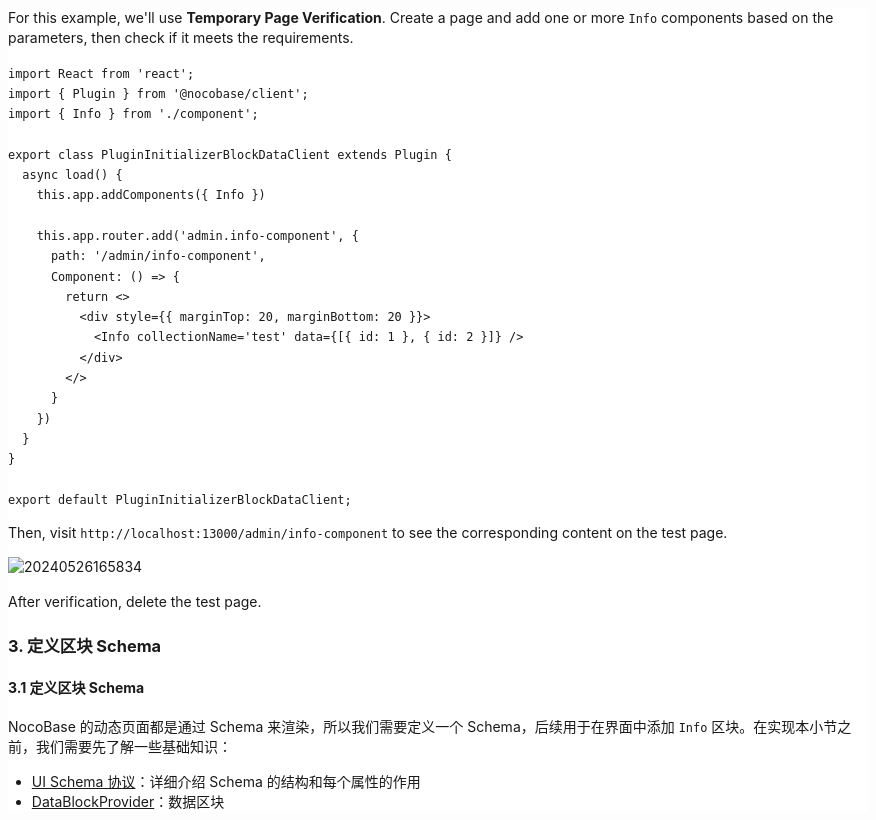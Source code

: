For this example, we'll use **Temporary Page Verification**. Create a page and add one or more `Info` components based on the parameters, then check if it meets the requirements.

```tsx | pure
import React from 'react';
import { Plugin } from '@nocobase/client';
import { Info } from './component';

export class PluginInitializerBlockDataClient extends Plugin {
  async load() {
    this.app.addComponents({ Info })

    this.app.router.add('admin.info-component', {
      path: '/admin/info-component',
      Component: () => {
        return <>
          <div style={{ marginTop: 20, marginBottom: 20 }}>
            <Info collectionName='test' data={[{ id: 1 }, { id: 2 }]} />
          </div>
        </>
      }
    })
  }
}

export default PluginInitializerBlockDataClient;
```

Then, visit `http://localhost:13000/admin/info-component` to see the corresponding content on the test page.

![20240526165834](https://static-docs.nocobase.com/20240526165834.png)

After verification, delete the test page.


















### 3. 定义区块 Schema

#### 3.1 定义区块 Schema

NocoBase 的动态页面都是通过 Schema 来渲染，所以我们需要定义一个 Schema，后续用于在界面中添加 `Info` 区块。在实现本小节之前，我们需要先了解一些基础知识：

- [UI Schema 协议](/development/client/ui-schema/what-is-ui-schema)：详细介绍 Schema 的结构和每个属性的作用
- [DataBlockProvider](https://client.docs.nocobase.com/core/data-block/data-block-provider)：数据区块
